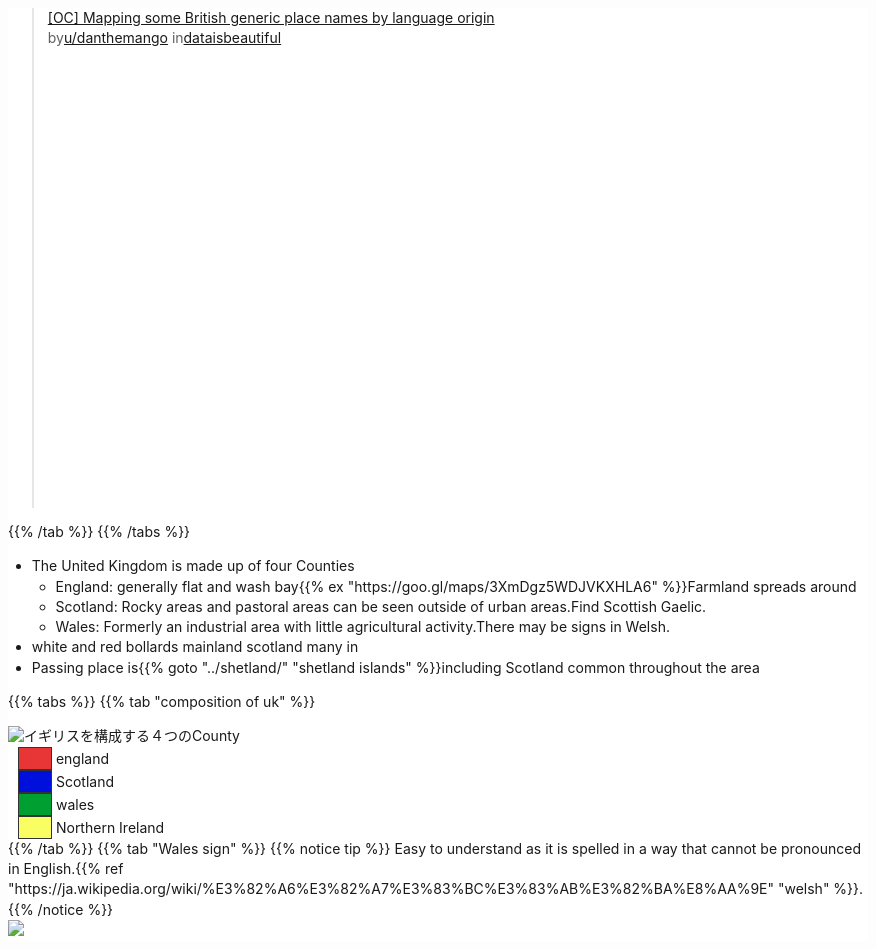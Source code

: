 <div class="googlemap-if">
<blockquote class="reddit-embed-bq" style="height:500px" data-embed-height="740"><a href="https://www.reddit.com/r/dataisbeautiful/comments/17xa9j1/oc_mapping_some_british_generic_place_names_by/">[OC] Mapping some British generic place names by language origin</a><br> by<a href="https://www.reddit.com/user/danthemango/">u/danthemango</a> in<a href="https://www.reddit.com/r/dataisbeautiful/">dataisbeautiful</a></blockquote><script async="" src="https://embed.reddit.com/widgets.js" charset="UTF-8"></script>
</div>

{{% /tab %}}
{{% /tabs %}}


<div class="main-desciption area-description">
    <ul class="rule-list">
        <li>The United Kingdom is made up of four Counties
            <ul>
                <li>England: generally flat and wash bay{{% ex "https://goo.gl/maps/3XmDgz5WDJVKXHLA6" %}}Farmland spreads around</li>
                <li>Scotland: Rocky areas and pastoral areas can be seen outside of urban areas.Find Scottish Gaelic.</li>
                <li>Wales: Formerly an industrial area with little agricultural activity.There may be signs in Welsh.</li>
            </ul>
        </li>
        <li>white and red bollards <span class="quiz">mainland scotland</span> many in</li>
        <li>Passing place is{{% goto "../shetland/" "shetland islands" %}}including <span class="quiz">Scotland</span> common throughout the area</li>
    </ul>
</div>

{{% tabs %}}
{{% tab "composition of uk" %}}
<div class="googlemap-if no-margin">
<img class="no-click" src="/rule/europe/united-kingdom/United_Kingdom_colors.png" width="400px" alt="イギリスを構成する４つのCounty" />
</div>

<div class="googlemap-if">
<div class="legend" style="margin-left:10px; direction:ltr;line-height:23px;"><div class="legend-content" style="display:inline-block;vertical-align:top;box-sizing:border-box;width:34px;height:23px;overflow:hidden;font-size:15px;border:thin solid #333;background:#e83636;color:#202122;text-align:center;">&nbsp;</div> england</div>
<div class="legend" style="margin-left:10px; direction:ltr;line-height:23px;"><div class="legend-content" style="display:inline-block;vertical-align:top;box-sizing:border-box;width:34px;height:23px;overflow:hidden;font-size:15px;border:thin solid #333;background:#0010dc;color:#202122;text-align:center;">&nbsp;</div> Scotland</div>
<div class="legend" style="margin-left:10px; direction:ltr;line-height:23px;"><div class="legend-content" style="display:inline-block;vertical-align:top;box-sizing:border-box;width:34px;height:23px;overflow:hidden;font-size:15px;border:thin solid #333;background:#009f31;color:#202122;text-align:center;">&nbsp;</div> wales</div>
<div class="legend" style="margin-left:10px; direction:ltr;line-height:23px;"><div class="legend-content" style="display:inline-block;vertical-align:top;box-sizing:border-box;width:34px;height:23px;overflow:hidden;font-size:15px;border:thin solid #333;background:#f9ff62;color:#202122;text-align:center;">&nbsp;</div> Northern Ireland</div>
</div>
{{% /tab %}}
{{% tab "Wales sign" %}}
{{% notice tip %}}
Easy to understand as it is spelled in a way that cannot be pronounced in English.{{% ref "https://ja.wikipedia.org/wiki/%E3%82%A6%E3%82%A7%E3%83%BC%E3%83%AB%E3%82%BA%E8%AA%9E" "welsh" %}}.
{{% /notice %}}
<div class="googlemap-if unclickable">
<img src="/rule/europe/united-kingdom/road-sign-w.jpg" width="70%">
</div>
